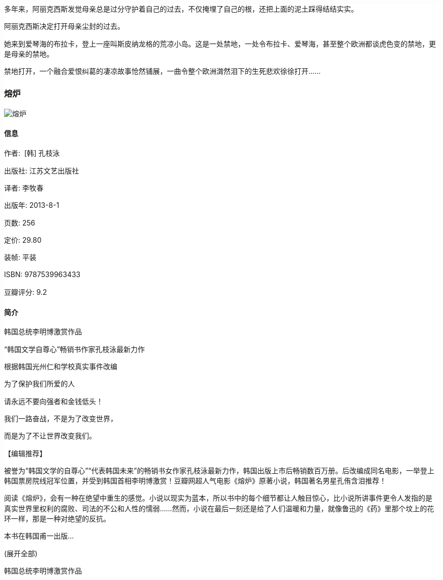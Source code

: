 多年来，阿丽克西斯发觉母亲总是过分守护着自己的过去，不仅掩埋了自己的根，还把上面的泥土踩得结结实实。

阿丽克西斯决定打开母亲尘封的过去。

她来到爱琴海的布拉卡，登上一座叫斯皮纳龙格的荒凉小岛。这是一处禁地，一处令布拉卡、爱琴海，甚至整个欧洲都谈虎色变的禁地，更是母亲的禁地。

禁地打开，一个融合爱恨纠葛的凄凉故事怆然铺展，一曲令整个欧洲潸然泪下的生死悲欢徐徐打开……



### 熔炉

![熔炉](https://img3.doubanio.com/view/subject/l/public/s26841896.jpg)

#### 信息

作者:  [韩] 孔枝泳 

出版社: 江苏文艺出版社 

译者: 李牧春 

出版年: 2013-8-1 

页数: 256 

定价: 29.80 

装帧: 平装 

ISBN: 9787539963433

豆瓣评分: 9.2

#### 简介

韩国总统李明博激赏作品

“韩国文学自尊心”畅销书作家孔枝泳最新力作

根据韩国光州仁和学校真实事件改编

为了保护我们所爱的人

请永远不要向强者和金钱低头！

我们一路奋战，不是为了改变世界，

而是为了不让世界改变我们。

【编辑推荐】

被誉为“韩国文学的自尊心”“代表韩国未来”的畅销书女作家孔枝泳最新力作，韩国出版上市后畅销数百万册。后改编成同名电影，一举登上韩国票房院线冠军位置，并受到韩国首相李明博激赏！豆瓣网超人气电影《熔炉》原著小说，韩国著名男星孔侑含泪推荐！

阅读《熔炉》，会有一种在绝望中重生的感觉。小说以现实为蓝本，所以书中的每个细节都让人触目惊心，比小说所讲事件更令人发指的是真实世界里权利的腐败、司法的不公和人性的懦弱……然而，小说在最后一刻还是给了人们温暖和力量，就像鲁迅的《药》里那个坟上的花环一样，那是一种对绝望的反抗。

本书在韩国甫一出版...

(展开全部)

韩国总统李明博激赏作品
